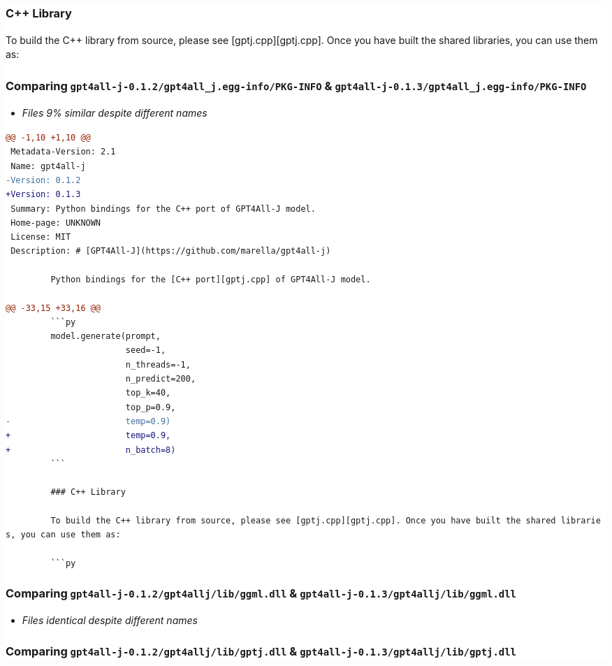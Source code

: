  ### C++ Library
 
 To build the C++ library from source, please see [gptj.cpp][gptj.cpp]. Once you have built the shared libraries, you can use them as:
 
 ```py
```

### Comparing `gpt4all-j-0.1.2/gpt4all_j.egg-info/PKG-INFO` & `gpt4all-j-0.1.3/gpt4all_j.egg-info/PKG-INFO`

 * *Files 9% similar despite different names*

```diff
@@ -1,10 +1,10 @@
 Metadata-Version: 2.1
 Name: gpt4all-j
-Version: 0.1.2
+Version: 0.1.3
 Summary: Python bindings for the C++ port of GPT4All-J model.
 Home-page: UNKNOWN
 License: MIT
 Description: # [GPT4All-J](https://github.com/marella/gpt4all-j)
         
         Python bindings for the [C++ port][gptj.cpp] of GPT4All-J model.
         
@@ -33,15 +33,16 @@
         ```py
         model.generate(prompt,
                        seed=-1,
                        n_threads=-1,
                        n_predict=200,
                        top_k=40,
                        top_p=0.9,
-                       temp=0.9)
+                       temp=0.9,
+                       n_batch=8)
         ```
         
         ### C++ Library
         
         To build the C++ library from source, please see [gptj.cpp][gptj.cpp]. Once you have built the shared libraries, you can use them as:
         
         ```py
```

### Comparing `gpt4all-j-0.1.2/gpt4allj/lib/ggml.dll` & `gpt4all-j-0.1.3/gpt4allj/lib/ggml.dll`

 * *Files identical despite different names*

### Comparing `gpt4all-j-0.1.2/gpt4allj/lib/gptj.dll` & `gpt4all-j-0.1.3/gpt4allj/lib/gptj.dll`
